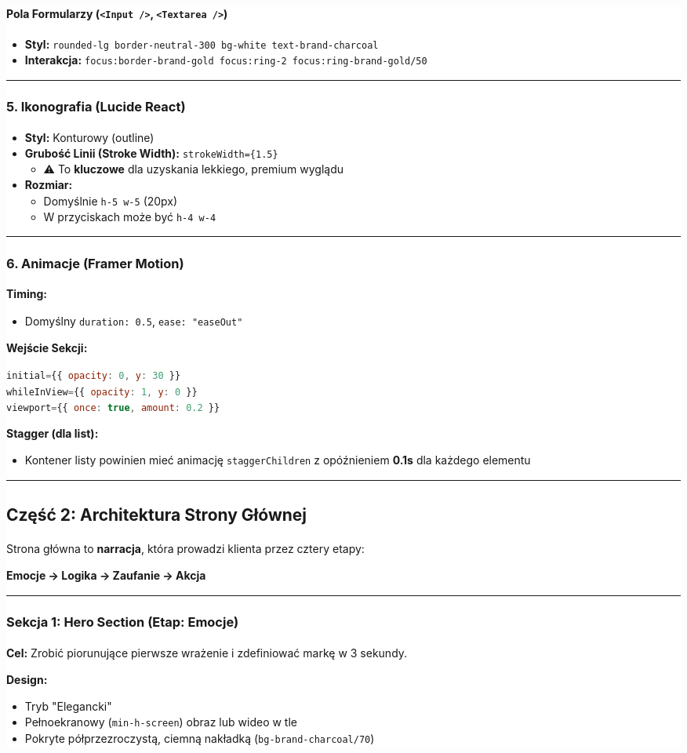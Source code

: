 
#### Pola Formularzy (`<Input />`, `<Textarea />`)

- **Styl:** `rounded-lg border-neutral-300 bg-white text-brand-charcoal`
- **Interakcja:** `focus:border-brand-gold focus:ring-2 focus:ring-brand-gold/50`

---

### 5. Ikonografia (Lucide React)

- **Styl:** Konturowy (outline)
- **Grubość Linii (Stroke Width):** `strokeWidth={1.5}`
  - ⚠️ To **kluczowe** dla uzyskania lekkiego, premium wyglądu
- **Rozmiar:**
  - Domyślnie `h-5 w-5` (20px)
  - W przyciskach może być `h-4 w-4`

---

### 6. Animacje (Framer Motion)

**Timing:**

- Domyślny `duration: 0.5`, `ease: "easeOut"`

**Wejście Sekcji:**

```jsx
initial={{ opacity: 0, y: 30 }}
whileInView={{ opacity: 1, y: 0 }}
viewport={{ once: true, amount: 0.2 }}
```

**Stagger (dla list):**

- Kontener listy powinien mieć animację `staggerChildren` z opóźnieniem **0.1s** dla każdego elementu

---

## Część 2: Architektura Strony Głównej

Strona główna to **narracja**, która prowadzi klienta przez cztery etapy:

**Emocje → Logika → Zaufanie → Akcja**

---

### Sekcja 1: Hero Section (Etap: Emocje)

**Cel:** Zrobić piorunujące pierwsze wrażenie i zdefiniować markę w 3 sekundy.

**Design:**

- Tryb "Elegancki"
- Pełnoekranowy (`min-h-screen`) obraz lub wideo w tle
- Pokryte półprzezroczystą, ciemną nakładką (`bg-brand-charcoal/70`)
